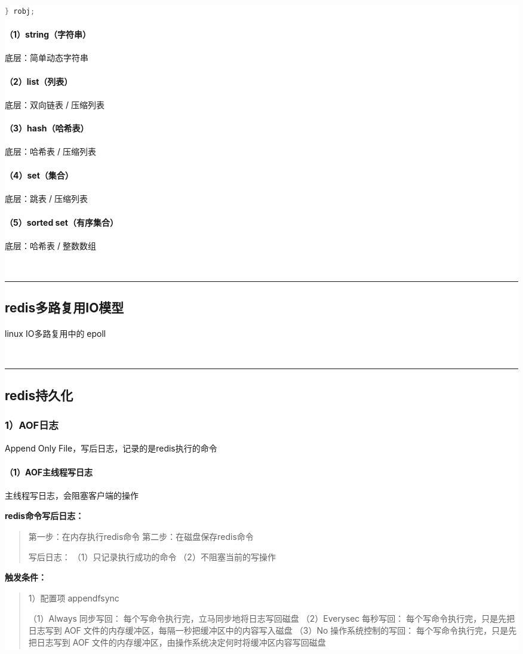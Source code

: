 ``` c
} robj;
```

#### （1）string（字符串）

底层：简单动态字符串

#### （2）list（列表）

底层：双向链表 / 压缩列表

#### （3）hash（哈希表）

底层：哈希表 / 压缩列表

#### （4）set（集合）

底层：跳表 / 压缩列表

#### （5）sorted set（有序集合）

底层：哈希表 / 整数数组


<br/>
<hr/>

## redis多路复用IO模型

linux IO多路复用中的 epoll

<br/>
<hr/>

## redis持久化

### 1）AOF日志

Append Only File，写后日志，记录的是redis执行的命令


#### （1）AOF主线程写日志

主线程写日志，会阻塞客户端的操作

**redis命令写后日志：**
>第一步：在内存执行redis命令
>第二步：在磁盘保存redis命令
>
>写后日志：
>（1）只记录执行成功的命令
>（2）不阻塞当前的写操作

**触发条件：**
>1）配置项
> appendfsync
> 
>（1）Always 同步写回：
> 每个写命令执行完，立马同步地将日志写回磁盘
>（2）Everysec 每秒写回：
> 每个写命令执行完，只是先把日志写到 AOF 文件的内存缓冲区，每隔一秒把缓冲区中的内容写入磁盘
>（3）No 操作系统控制的写回：
> 每个写命令执行完，只是先把日志写到 AOF 文件的内存缓冲区，由操作系统决定何时将缓冲区内容写回磁盘
